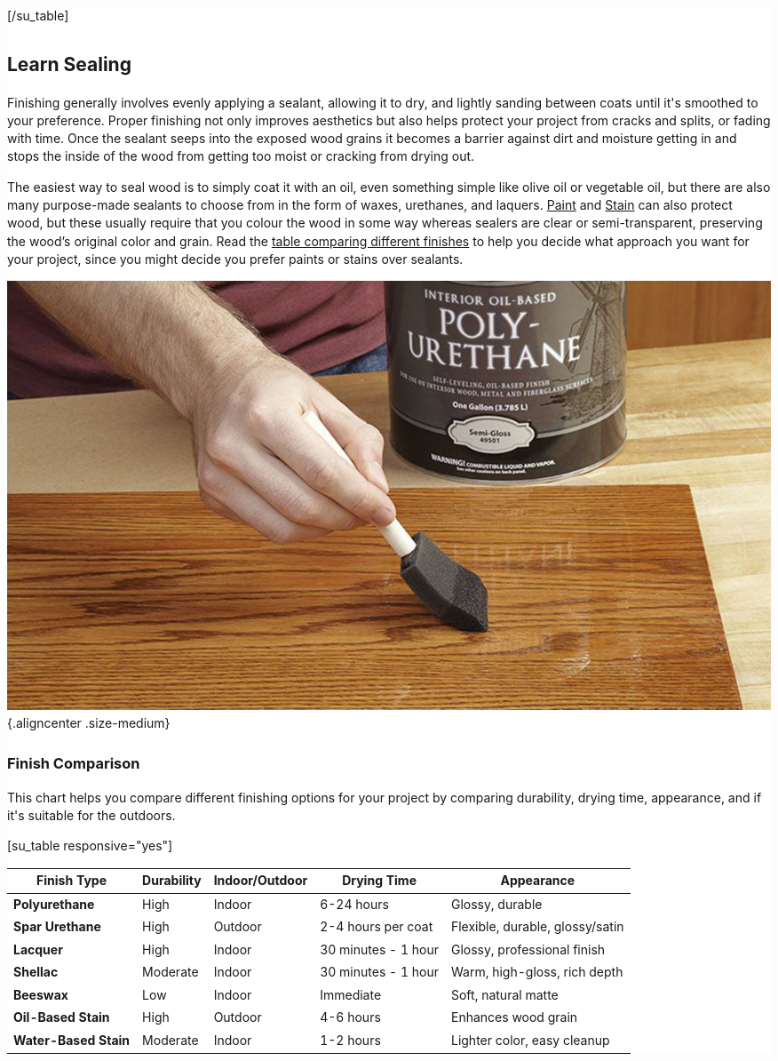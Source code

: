 [/su_table]

## Learn Sealing

Finishing generally involves evenly applying a sealant, allowing it to dry, and lightly sanding between coats until it's smoothed to your preference. Proper finishing not only improves aesthetics but also helps protect your project from cracks and splits, or fading with time. Once the sealant seeps into the exposed wood grains it becomes a barrier against dirt and moisture getting in and stops the inside of the wood from getting too moist or cracking from drying out.

The easiest way to seal wood is to simply coat it with an oil, even something simple like olive oil or vegetable oil, but there are also many purpose-made sealants to choose from in the form of waxes, urethanes, and laquers. [Paint](#learn-painting) and [Stain](#learn-staining) can also protect wood, but these usually require that you colour the wood in some way whereas sealers are clear or semi-transparent, preserving the wood’s original color and grain. Read the [table comparing different finishes](#finish-comparison) to help you decide what approach you want for your project, since you might decide you prefer paints or stains over sealants.

![](/_images/_cnc-fun/_handbook/_sandfinish/cnc_ha_sf_poly-finish.jpg "Source - https://www.woodmagazine.com/woodworking-tips/techniques/finishing/polyurethane"){.aligncenter .size-medium}

### Finish Comparison

This chart helps you compare different finishing options for your project by comparing durability, drying time, appearance, and if it's suitable for the outdoors.

[su_table responsive="yes"]

| **Finish Type** | **Durability** | **Indoor/Outdoor** | **Drying Time** | **Appearance** |
|-----------------|----------------|--------------------|----------------|----------------|
| **Polyurethane** | High | Indoor | 6-24 hours | Glossy, durable |
| **Spar Urethane** | High | Outdoor | 2-4 hours per coat | Flexible, durable, glossy/satin |
| **Lacquer** | High | Indoor | 30 minutes - 1 hour | Glossy, professional finish |
| **Shellac** | Moderate | Indoor | 30 minutes - 1 hour | Warm, high-gloss, rich depth |
| **Beeswax** | Low | Indoor | Immediate | Soft, natural matte |
| **Oil-Based Stain** | High | Outdoor | 4-6 hours | Enhances wood grain |
| **Water-Based Stain** | Moderate | Indoor | 1-2 hours | Lighter color, easy cleanup |